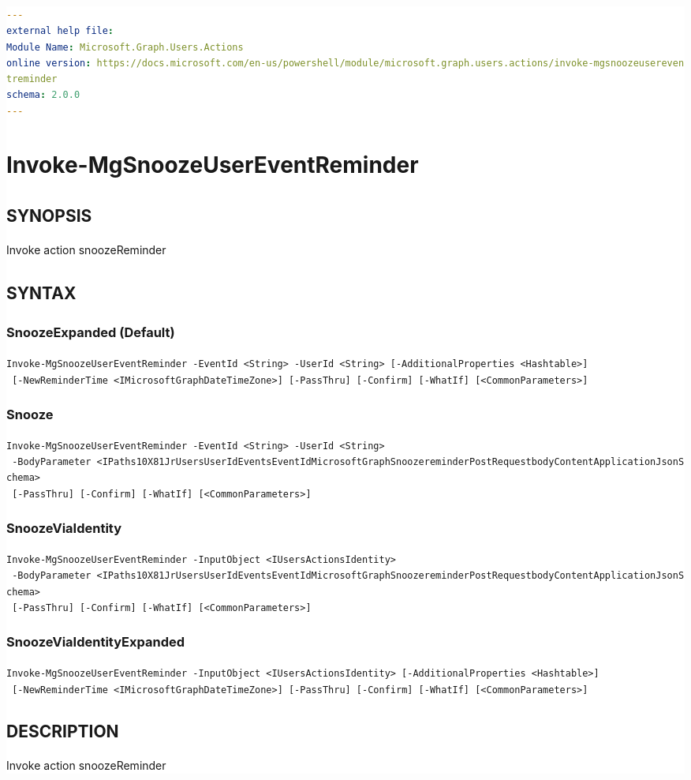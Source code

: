 ```yaml
---
external help file:
Module Name: Microsoft.Graph.Users.Actions
online version: https://docs.microsoft.com/en-us/powershell/module/microsoft.graph.users.actions/invoke-mgsnoozeusereventreminder
schema: 2.0.0
---
```


# Invoke-MgSnoozeUserEventReminder

## SYNOPSIS
Invoke action snoozeReminder

## SYNTAX

### SnoozeExpanded (Default)
```
Invoke-MgSnoozeUserEventReminder -EventId <String> -UserId <String> [-AdditionalProperties <Hashtable>]
 [-NewReminderTime <IMicrosoftGraphDateTimeZone>] [-PassThru] [-Confirm] [-WhatIf] [<CommonParameters>]
```

### Snooze
```
Invoke-MgSnoozeUserEventReminder -EventId <String> -UserId <String>
 -BodyParameter <IPaths10X81JrUsersUserIdEventsEventIdMicrosoftGraphSnoozereminderPostRequestbodyContentApplicationJsonSchema>
 [-PassThru] [-Confirm] [-WhatIf] [<CommonParameters>]
```

### SnoozeViaIdentity
```
Invoke-MgSnoozeUserEventReminder -InputObject <IUsersActionsIdentity>
 -BodyParameter <IPaths10X81JrUsersUserIdEventsEventIdMicrosoftGraphSnoozereminderPostRequestbodyContentApplicationJsonSchema>
 [-PassThru] [-Confirm] [-WhatIf] [<CommonParameters>]
```

### SnoozeViaIdentityExpanded
```
Invoke-MgSnoozeUserEventReminder -InputObject <IUsersActionsIdentity> [-AdditionalProperties <Hashtable>]
 [-NewReminderTime <IMicrosoftGraphDateTimeZone>] [-PassThru] [-Confirm] [-WhatIf] [<CommonParameters>]
```

## DESCRIPTION
Invoke action snoozeReminder
